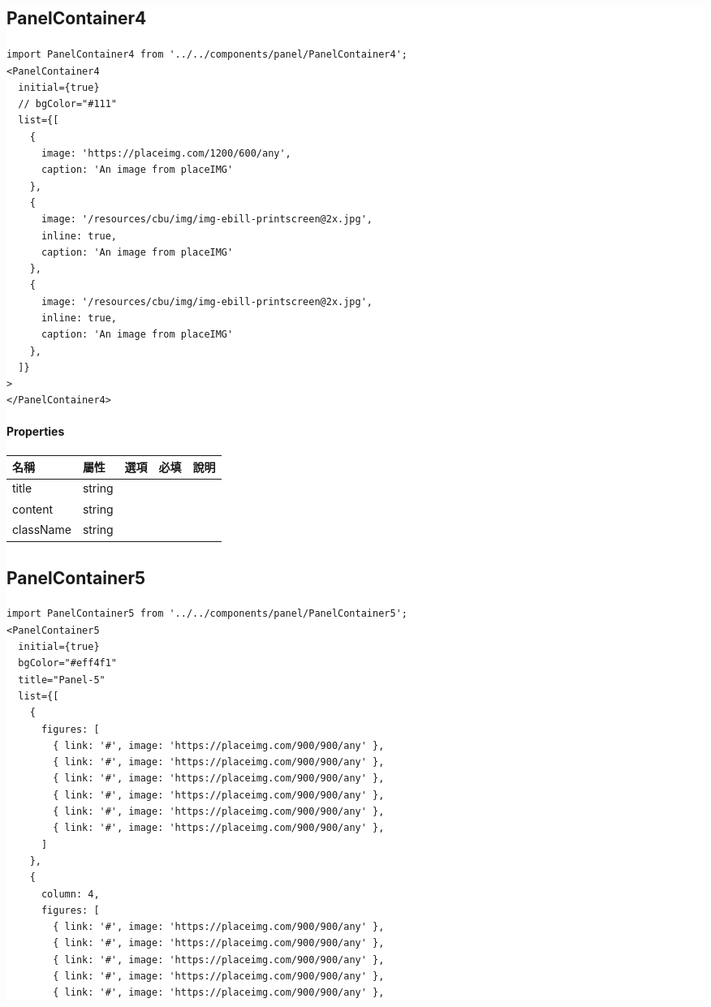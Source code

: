 ## PanelContainer4

```
import PanelContainer4 from '../../components/panel/PanelContainer4';
<PanelContainer4
  initial={true}
  // bgColor="#111"
  list={[
    {
      image: 'https://placeimg.com/1200/600/any',
      caption: 'An image from placeIMG'
    },
    {
      image: '/resources/cbu/img/img-ebill-printscreen@2x.jpg',
      inline: true,
      caption: 'An image from placeIMG'
    },
    {
      image: '/resources/cbu/img/img-ebill-printscreen@2x.jpg',
      inline: true,
      caption: 'An image from placeIMG'
    },
  ]}
>
</PanelContainer4>
```

#### Properties

| 名稱      | 屬性   | 選項 | 必填 | 說明 |
| :-------- | :----- | :--- | :--- | :--- |
| title     | string |      |      |      |
| content   | string |      |      |      |
| className | string |      |      |      |

## PanelContainer5

```
import PanelContainer5 from '../../components/panel/PanelContainer5';
<PanelContainer5
  initial={true}
  bgColor="#eff4f1"
  title="Panel-5"
  list={[
    {
      figures: [
        { link: '#', image: 'https://placeimg.com/900/900/any' },
        { link: '#', image: 'https://placeimg.com/900/900/any' },
        { link: '#', image: 'https://placeimg.com/900/900/any' },
        { link: '#', image: 'https://placeimg.com/900/900/any' },
        { link: '#', image: 'https://placeimg.com/900/900/any' },
        { link: '#', image: 'https://placeimg.com/900/900/any' },
      ]
    },
    {
      column: 4,
      figures: [
        { link: '#', image: 'https://placeimg.com/900/900/any' },
        { link: '#', image: 'https://placeimg.com/900/900/any' },
        { link: '#', image: 'https://placeimg.com/900/900/any' },
        { link: '#', image: 'https://placeimg.com/900/900/any' },
        { link: '#', image: 'https://placeimg.com/900/900/any' },
```